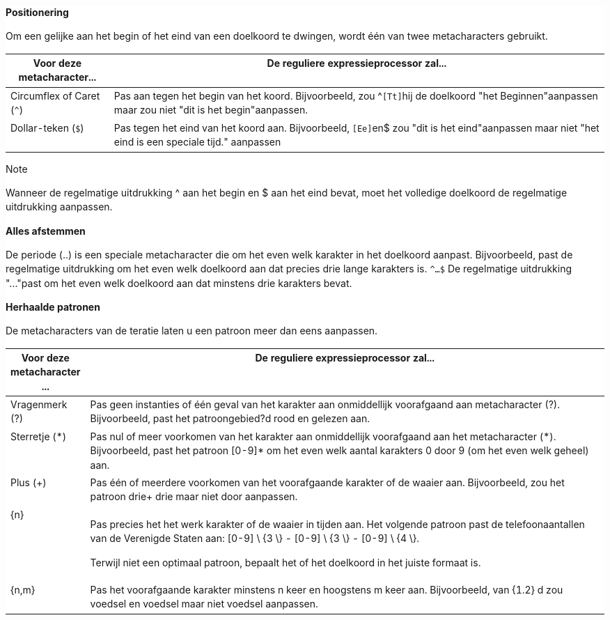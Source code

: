 **Positionering**

Om een gelijke aan het begin of het eind van een doelkoord te dwingen, wordt één van twee metacharacters gebruikt.

| Voor deze metacharacter... | De reguliere expressieprocessor zal... |
|---|---|
| Circumflex of Caret (`^`) | Pas aan tegen het begin van het koord. Bijvoorbeeld, zou ^`[Tt]`hij de doelkoord &quot;het Beginnen&quot;aanpassen maar zou niet &quot;dit is het begin&quot;aanpassen. |
| Dollar-teken (`$`) | Pas tegen het eind van het koord aan. Bijvoorbeeld, `[Ee]`en$ zou &quot;dit is het eind&quot;aanpassen maar niet &quot;het eind is een speciale tijd.&quot; aanpassen |

>[!NOTE]
>
>Wanneer de regelmatige uitdrukking ^ aan het begin en $ aan het eind bevat, moet het volledige doelkoord de regelmatige uitdrukking aanpassen.

**Alles afstemmen**

De periode (..) is een speciale metacharacter die om het even welk karakter in het doelkoord aanpast. Bijvoorbeeld, past de regelmatige uitdrukking om het even welk doelkoord aan dat precies drie lange karakters is. `^…$` De regelmatige uitdrukking &quot;...&quot;past om het even welk doelkoord aan dat minstens drie karakters bevat.

**Herhaalde patronen**

De metacharacters van de teratie laten u een patroon meer dan eens aanpassen.

<table id="table_6A14333D6C264A48ADF1EBBAF687CADD"> 
 <thead> 
  <tr> 
   <th colname="col1" class="entry"> Voor deze metacharacter... </th> 
   <th colname="col2" class="entry"> De reguliere expressieprocessor zal... </th> 
  </tr> 
 </thead>
 <tbody> 
  <tr> 
   <td colname="col1"> Vragenmerk (?) </td> 
   <td colname="col2"> Pas geen instanties of één geval van het karakter aan onmiddellijk voorafgaand aan metacharacter (?). Bijvoorbeeld, past het patroongebied?d rood en gelezen aan. </td> 
  </tr> 
  <tr> 
   <td colname="col1"> Sterretje (*) </td> 
   <td colname="col2"> Pas nul of meer voorkomen van het karakter aan onmiddellijk voorafgaand aan het metacharacter (*). Bijvoorbeeld, past het patroon [0-9]* om het even welk aantal karakters 0 door 9 (om het even welk geheel) aan. </td> 
  </tr> 
  <tr> 
   <td colname="col1"> Plus (+) </td> 
   <td colname="col2"> Pas één of meerdere voorkomen van het voorafgaande karakter of de waaier aan. Bijvoorbeeld, zou het patroon drie+ drie maar niet door aanpassen. </td> 
  </tr> 
  <tr> 
   <td colname="col1"> {n} </td> 
   <td colname="col2"> <p>Pas precies het het werk karakter of de waaier in tijden aan. Het volgende patroon past de telefoonaantallen van de Verenigde Staten aan: [0-9] \ {3 \} - [0-9] \ {3 \} - [0-9] \ {4 \}. </p> <p> Terwijl niet een optimaal patroon, bepaalt het of het doelkoord in het juiste formaat is. </p> </td> 
  </tr> 
  <tr> 
   <td colname="col1"> {n,m} </td> 
   <td colname="col2"> Pas het voorafgaande karakter minstens n keer en hoogstens m keer aan. Bijvoorbeeld, van {1.2} d zou voedsel en voedsel maar niet voedsel aanpassen. </td> 
  </tr> 
 </tbody> 
</table>
